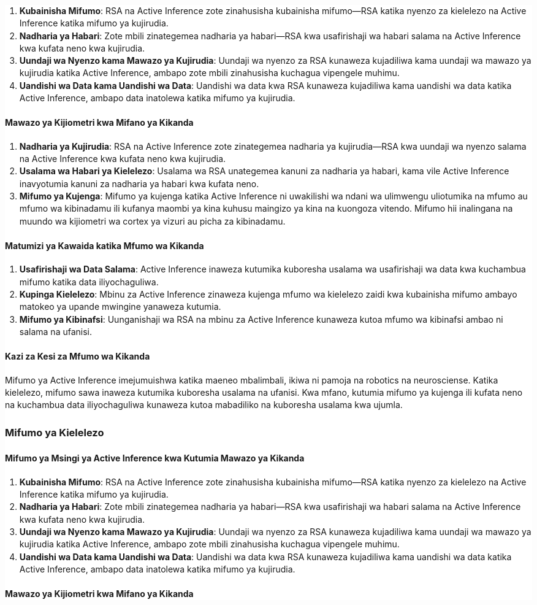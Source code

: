 1. **Kubainisha Mifumo**: RSA na Active Inference zote zinahusisha kubainisha mifumo—RSA katika nyenzo za kielelezo na Active Inference katika mifumo ya kujirudia.
2. **Nadharia ya Habari**: Zote mbili zinategemea nadharia ya habari—RSA kwa usafirishaji wa habari salama na Active Inference kwa kufata neno kwa kujirudia.
3. **Uundaji wa Nyenzo kama Mawazo ya Kujirudia**: Uundaji wa nyenzo za RSA kunaweza kujadiliwa kama uundaji wa mawazo ya kujirudia katika Active Inference, ambapo zote mbili zinahusisha kuchagua vipengele muhimu.
4. **Uandishi wa Data kama Uandishi wa Data**: Uandishi wa data kwa RSA kunaweza kujadiliwa kama uandishi wa data katika Active Inference, ambapo data inatolewa katika mifumo ya kujirudia.

#### Mawazo ya Kijiometri kwa Mifano ya Kikanda

1. **Nadharia ya Kujirudia**: RSA na Active Inference zote zinategemea nadharia ya kujirudia—RSA kwa uundaji wa nyenzo salama na Active Inference kwa kufata neno kwa kujirudia.
2. **Usalama wa Habari ya Kielelezo**: Usalama wa RSA unategemea kanuni za nadharia ya habari, kama vile Active Inference inavyotumia kanuni za nadharia ya habari kwa kufata neno.
3. **Mifumo ya Kujenga**: Mifumo ya kujenga katika Active Inference ni uwakilishi wa ndani wa ulimwengu uliotumika na mfumo au mfumo wa kibinadamu ili kufanya maombi ya kina kuhusu maingizo ya kina na kuongoza vitendo. Mifumo hii inalingana na muundo wa kijiometri wa cortex ya vizuri au picha za kibinadamu.

#### Matumizi ya Kawaida katika Mfumo wa Kikanda

1. **Usafirishaji wa Data Salama**: Active Inference inaweza kutumika kuboresha usalama wa usafirishaji wa data kwa kuchambua mifumo katika data iliyochaguliwa.
2. **Kupinga Kielelezo**: Mbinu za Active Inference zinaweza kujenga mfumo wa kielelezo zaidi kwa kubainisha mifumo ambayo matokeo ya upande mwingine yanaweza kutumia.
3. **Mifumo ya Kibinafsi**: Uunganishaji wa RSA na mbinu za Active Inference kunaweza kutoa mfumo wa kibinafsi ambao ni salama na ufanisi.

#### Kazi za Kesi za Mfumo wa Kikanda

Mifumo ya Active Inference imejumuishwa katika maeneo mbalimbali, ikiwa ni pamoja na robotics na neurosciense. Katika kielelezo, mifumo sawa inaweza kutumika kuboresha usalama na ufanisi. Kwa mfano, kutumia mifumo ya kujenga ili kufata neno na kuchambua data iliyochaguliwa kunaweza kutoa mabadiliko na kuboresha usalama kwa ujumla.

### Mifumo ya Kielelezo

#### Mifumo ya Msingi ya Active Inference kwa Kutumia Mawazo ya Kikanda

1. **Kubainisha Mifumo**: RSA na Active Inference zote zinahusisha kubainisha mifumo—RSA katika nyenzo za kielelezo na Active Inference katika mifumo ya kujirudia.
2. **Nadharia ya Habari**: Zote mbili zinategemea nadharia ya habari—RSA kwa usafirishaji wa habari salama na Active Inference kwa kufata neno kwa kujirudia.
3. **Uundaji wa Nyenzo kama Mawazo ya Kujirudia**: Uundaji wa nyenzo za RSA kunaweza kujadiliwa kama uundaji wa mawazo ya kujirudia katika Active Inference, ambapo zote mbili zinahusisha kuchagua vipengele muhimu.
4. **Uandishi wa Data kama Uandishi wa Data**: Uandishi wa data kwa RSA kunaweza kujadiliwa kama uandishi wa data katika Active Inference, ambapo data inatolewa katika mifumo ya kujirudia.

#### Mawazo ya Kijiometri kwa Mifano ya Kikanda
